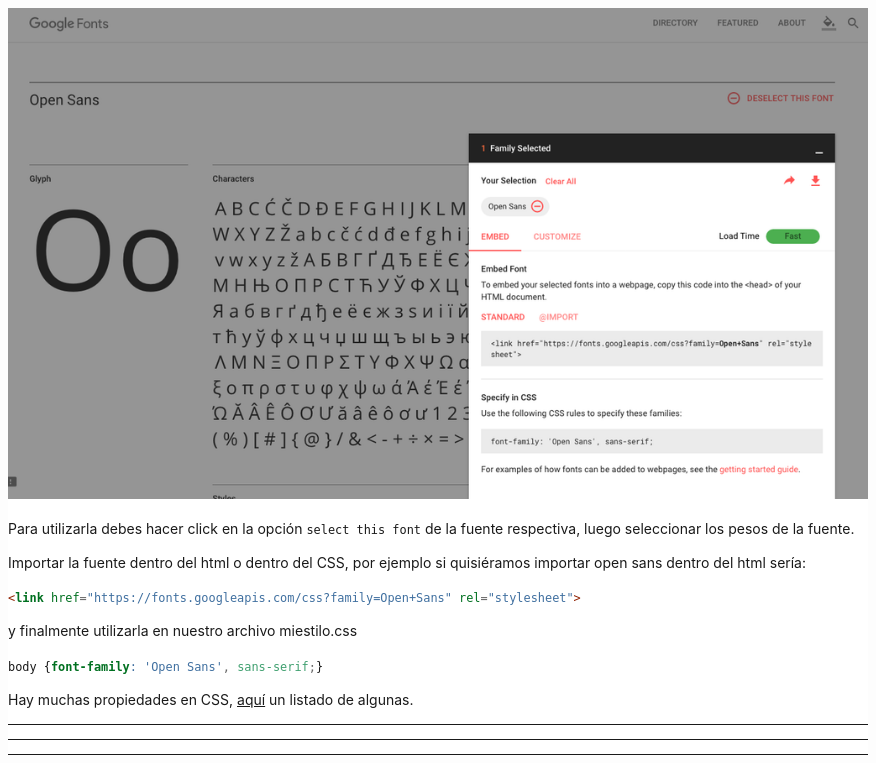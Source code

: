 ![imagen google font](images/google_font.png)

Para utilizarla debes hacer click en la opción `select this font` de la fuente respectiva, luego seleccionar los pesos de la fuente.

Importar la fuente dentro del html o dentro del CSS, por ejemplo si quisiéramos importar open sans dentro del html sería:

~~~html
<link href="https://fonts.googleapis.com/css?family=Open+Sans" rel="stylesheet"> 
~~~

y finalmente utilizarla en nuestro archivo miestilo.css

~~~css
body {font-family: 'Open Sans', sans-serif;}
~~~

Hay muchas propiedades en CSS, [aquí](http://www.mclibre.org/consultar/htmlcss/css/css_propiedades.html) un listado de algunas.




***
***
***
























